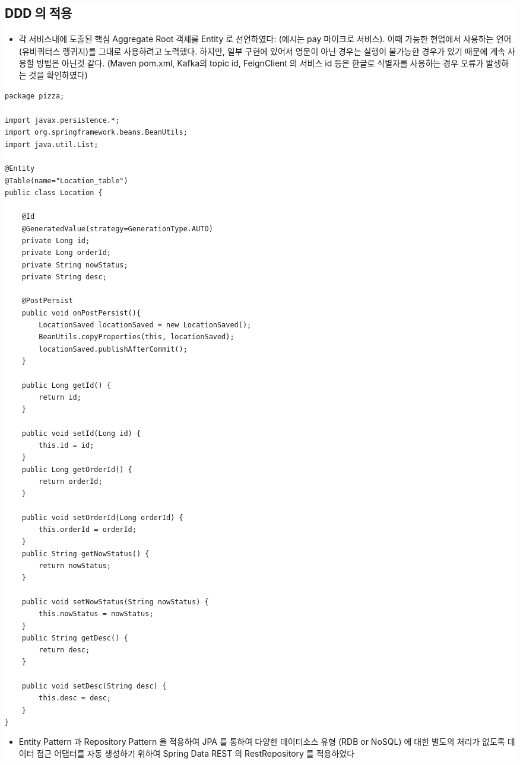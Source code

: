 ## DDD 의 적용

- 각 서비스내에 도출된 핵심 Aggregate Root 객체를 Entity 로 선언하였다: (예시는 pay 마이크로 서비스). 이때 가능한 현업에서 사용하는 언어 (유비쿼터스 랭귀지)를 그대로 사용하려고 노력했다. 하지만, 일부 구현에 있어서 영문이 아닌 경우는 실행이 불가능한 경우가 있기 때문에 계속 사용할 방법은 아닌것 같다. (Maven pom.xml, Kafka의 topic id, FeignClient 의 서비스 id 등은 한글로 식별자를 사용하는 경우 오류가 발생하는 것을 확인하였다)

```
package pizza;

import javax.persistence.*;
import org.springframework.beans.BeanUtils;
import java.util.List;

@Entity
@Table(name="Location_table")
public class Location {

    @Id
    @GeneratedValue(strategy=GenerationType.AUTO)
    private Long id;
    private Long orderId;
    private String nowStatus;
    private String desc;

    @PostPersist
    public void onPostPersist(){
        LocationSaved locationSaved = new LocationSaved();
        BeanUtils.copyProperties(this, locationSaved);
        locationSaved.publishAfterCommit();
    }

    public Long getId() {
        return id;
    }

    public void setId(Long id) {
        this.id = id;
    }
    public Long getOrderId() {
        return orderId;
    }

    public void setOrderId(Long orderId) {
        this.orderId = orderId;
    }
    public String getNowStatus() {
        return nowStatus;
    }

    public void setNowStatus(String nowStatus) {
        this.nowStatus = nowStatus;
    }
    public String getDesc() {
        return desc;
    }

    public void setDesc(String desc) {
        this.desc = desc;
    }
}

```
- Entity Pattern 과 Repository Pattern 을 적용하여 JPA 를 통하여 다양한 데이터소스 유형 (RDB or NoSQL) 에 대한 별도의 처리가 없도록 데이터 접근 어댑터를 자동 생성하기 위하여 Spring Data REST 의 RestRepository 를 적용하였다